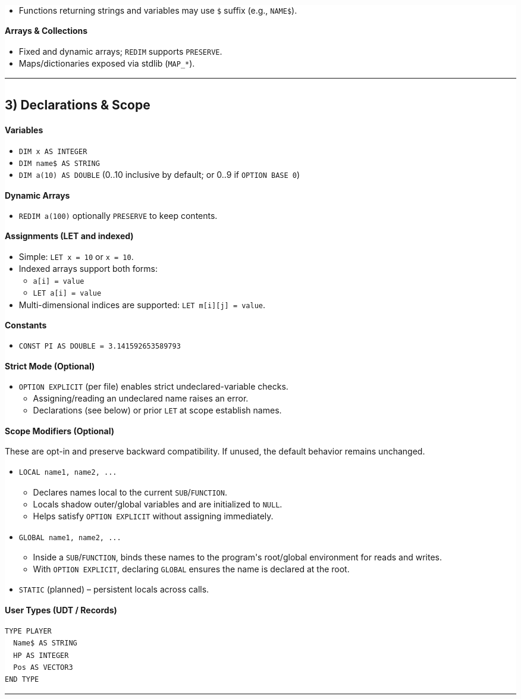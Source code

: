 * Functions returning strings and variables may use `$` suffix (e.g., `NAME$`).

**Arrays & Collections**

* Fixed and dynamic arrays; `REDIM` supports `PRESERVE`.
* Maps/dictionaries exposed via stdlib (`MAP_*`).

---

## 3) Declarations & Scope

**Variables**

* `DIM x AS INTEGER`
* `DIM name$ AS STRING`
* `DIM a(10) AS DOUBLE` (0..10 inclusive by default; or 0..9 if `OPTION BASE 0`)

**Dynamic Arrays**

* `REDIM a(100)` optionally `PRESERVE` to keep contents.

**Assignments (LET and indexed)**

* Simple: `LET x = 10` or `x = 10`.
* Indexed arrays support both forms:
  * `a[i] = value`
  * `LET a[i] = value`
* Multi-dimensional indices are supported: `LET m[i][j] = value`.

**Constants**

* `CONST PI AS DOUBLE = 3.141592653589793`

**Strict Mode (Optional)**

* `OPTION EXPLICIT` (per file) enables strict undeclared-variable checks.
  * Assigning/reading an undeclared name raises an error.
  * Declarations (see below) or prior `LET` at scope establish names.

**Scope Modifiers (Optional)**

These are opt-in and preserve backward compatibility. If unused, the default behavior remains unchanged.

* `LOCAL name1, name2, ...`
  * Declares names local to the current `SUB`/`FUNCTION`.
  * Locals shadow outer/global variables and are initialized to `NULL`.
  * Helps satisfy `OPTION EXPLICIT` without assigning immediately.

* `GLOBAL name1, name2, ...`
  * Inside a `SUB`/`FUNCTION`, binds these names to the program's root/global environment for reads and writes.
  * With `OPTION EXPLICIT`, declaring `GLOBAL` ensures the name is declared at the root.

* `STATIC` (planned) – persistent locals across calls.

**User Types (UDT / Records)**

```
TYPE PLAYER
  Name$ AS STRING
  HP AS INTEGER
  Pos AS VECTOR3
END TYPE
```

---